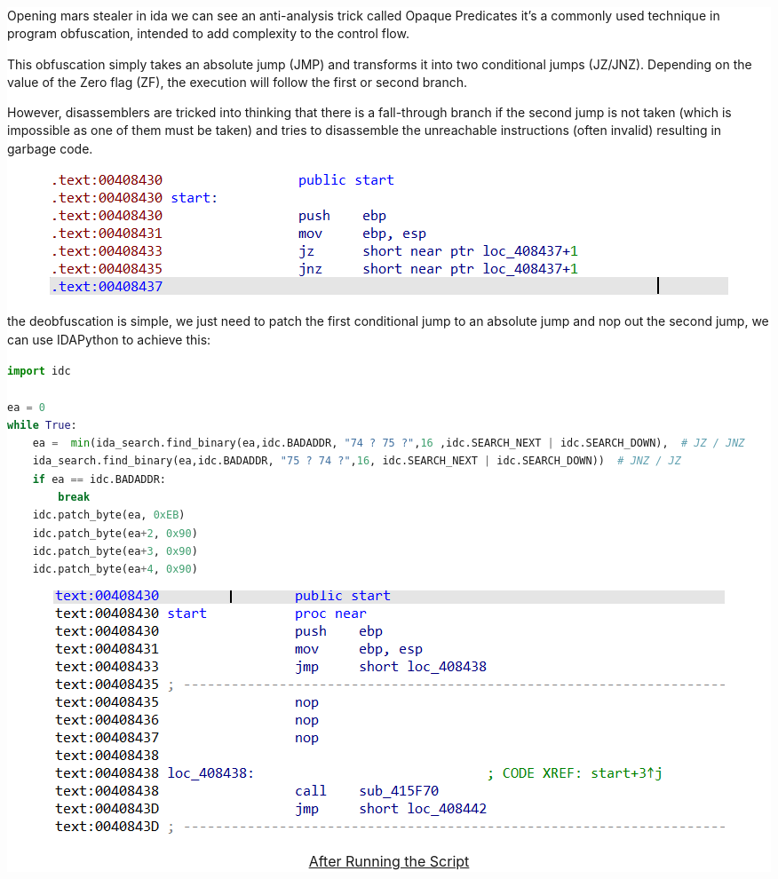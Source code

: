 Opening mars stealer in ida we can see an  anti-analysis trick called Opaque Predicates it’s a commonly used technique in program obfuscation, intended to add complexity to the control flow. 

This obfuscation simply takes an absolute jump (JMP) and transforms it into two conditional jumps (JZ/JNZ). Depending on the value of the Zero flag (ZF), the execution will follow the first or second branch.

However, disassemblers are tricked into thinking that there is a fall-through branch if the second jump is not taken (which is impossible as one of them must be taken) and tries to disassemble the unreachable instructions (often invalid) resulting in garbage code.


<p align="center">
<img  class="image" src="/assets/Malware-Analysis/Mars/1.png"> 
</p> 

the deobfuscation is simple, we just need to patch the first conditional jump to an absolute jump and nop out the second jump, we can use IDAPython to achieve this:


```python
import idc

ea = 0
while True:
    ea =  min(ida_search.find_binary(ea,idc.BADADDR, "74 ? 75 ?",16 ,idc.SEARCH_NEXT | idc.SEARCH_DOWN),  # JZ / JNZ
    ida_search.find_binary(ea,idc.BADADDR, "75 ? 74 ?",16, idc.SEARCH_NEXT | idc.SEARCH_DOWN))  # JNZ / JZ
    if ea == idc.BADADDR:
        break
    idc.patch_byte(ea, 0xEB)
    idc.patch_byte(ea+2, 0x90)
    idc.patch_byte(ea+3, 0x90)
    idc.patch_byte(ea+4, 0x90)
```


<p align="center">
<img  class="image" src="/assets/Malware-Analysis/Mars/2.png"> 
</p> 
<center><font size="3"> <u>After Running the Script </u></font> </center>
